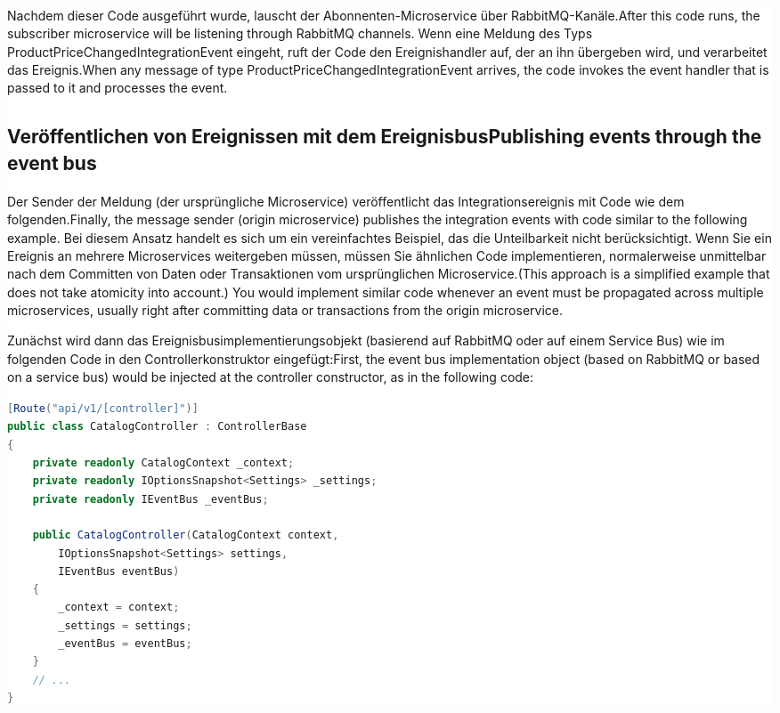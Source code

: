 <span data-ttu-id="61d65-109">Nachdem dieser Code ausgeführt wurde, lauscht der Abonnenten-Microservice über RabbitMQ-Kanäle.</span><span class="sxs-lookup"><span data-stu-id="61d65-109">After this code runs, the subscriber microservice will be listening through RabbitMQ channels.</span></span> <span data-ttu-id="61d65-110">Wenn eine Meldung des Typs ProductPriceChangedIntegrationEvent eingeht, ruft der Code den Ereignishandler auf, der an ihn übergeben wird, und verarbeitet das Ereignis.</span><span class="sxs-lookup"><span data-stu-id="61d65-110">When any message of type ProductPriceChangedIntegrationEvent arrives, the code invokes the event handler that is passed to it and processes the event.</span></span>

## <a name="publishing-events-through-the-event-bus"></a><span data-ttu-id="61d65-111">Veröffentlichen von Ereignissen mit dem Ereignisbus</span><span class="sxs-lookup"><span data-stu-id="61d65-111">Publishing events through the event bus</span></span>

<span data-ttu-id="61d65-112">Der Sender der Meldung (der ursprüngliche Microservice) veröffentlicht das Integrationsereignis mit Code wie dem folgenden.</span><span class="sxs-lookup"><span data-stu-id="61d65-112">Finally, the message sender (origin microservice) publishes the integration events with code similar to the following example.</span></span> <span data-ttu-id="61d65-113">Bei diesem Ansatz handelt es sich um ein vereinfachtes Beispiel, das die Unteilbarkeit nicht berücksichtigt. Wenn Sie ein Ereignis an mehrere Microservices weitergeben müssen, müssen Sie ähnlichen Code implementieren, normalerweise unmittelbar nach dem Committen von Daten oder Transaktionen vom ursprünglichen Microservice.</span><span class="sxs-lookup"><span data-stu-id="61d65-113">(This approach is a simplified example that does not take atomicity into account.) You would implement similar code whenever an event must be propagated across multiple microservices, usually right after committing data or transactions from the origin microservice.</span></span>

<span data-ttu-id="61d65-114">Zunächst wird dann das Ereignisbusimplementierungsobjekt (basierend auf RabbitMQ oder auf einem Service Bus) wie im folgenden Code in den Controllerkonstruktor eingefügt:</span><span class="sxs-lookup"><span data-stu-id="61d65-114">First, the event bus implementation object (based on RabbitMQ or based on a service bus) would be injected at the controller constructor, as in the following code:</span></span>

```csharp
[Route("api/v1/[controller]")]
public class CatalogController : ControllerBase
{
    private readonly CatalogContext _context;
    private readonly IOptionsSnapshot<Settings> _settings;
    private readonly IEventBus _eventBus;

    public CatalogController(CatalogContext context,
        IOptionsSnapshot<Settings> settings,
        IEventBus eventBus)
    {
        _context = context;
        _settings = settings;
        _eventBus = eventBus;
    }
    // ...
}
```
